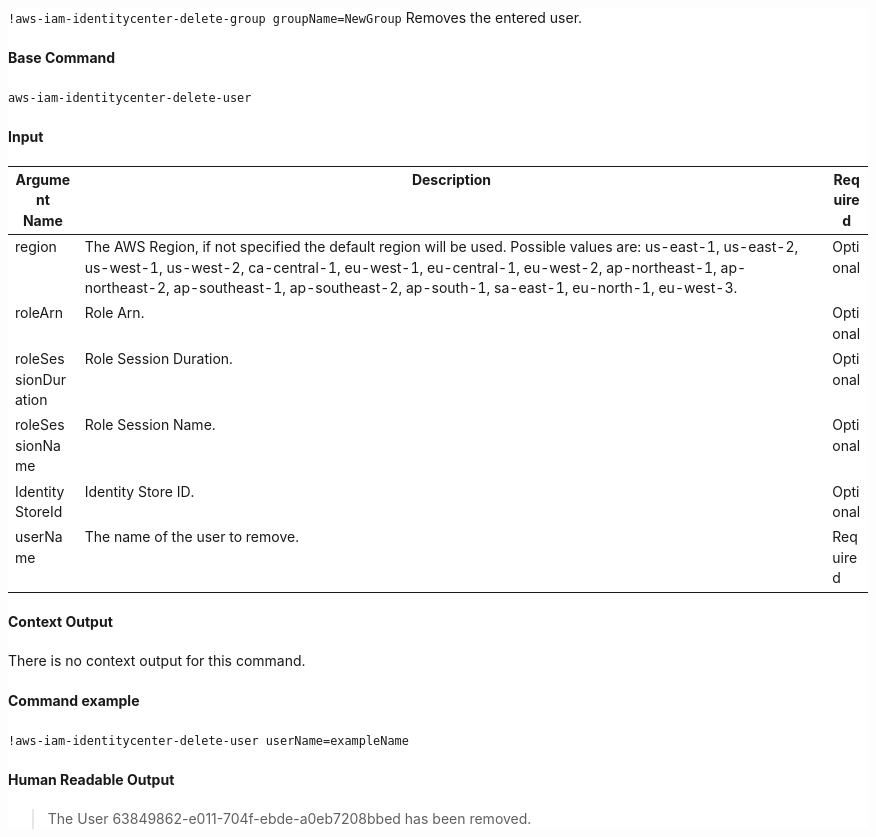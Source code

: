 ```!aws-iam-identitycenter-delete-group groupName=NewGroup```
Removes the entered user.

#### Base Command

`aws-iam-identitycenter-delete-user`

#### Input

| **Argument Name** | **Description** | **Required** |
| --- | --- | --- |
| region | The AWS Region, if not specified the default region will be used. Possible values are: us-east-1, us-east-2, us-west-1, us-west-2, ca-central-1, eu-west-1, eu-central-1, eu-west-2, ap-northeast-1, ap-northeast-2, ap-southeast-1, ap-southeast-2, ap-south-1, sa-east-1, eu-north-1, eu-west-3. | Optional | 
| roleArn | Role Arn. | Optional | 
| roleSessionDuration | Role Session Duration. | Optional | 
| roleSessionName | Role Session Name. | Optional | 
| IdentityStoreId | Identity Store ID. | Optional | 
| userName | The name of the user to remove. | Required | 

#### Context Output

There is no context output for this command.
#### Command example
```!aws-iam-identitycenter-delete-user userName=exampleName```
#### Human Readable Output

>The User 63849862-e011-704f-ebde-a0eb7208bbed has been removed.

